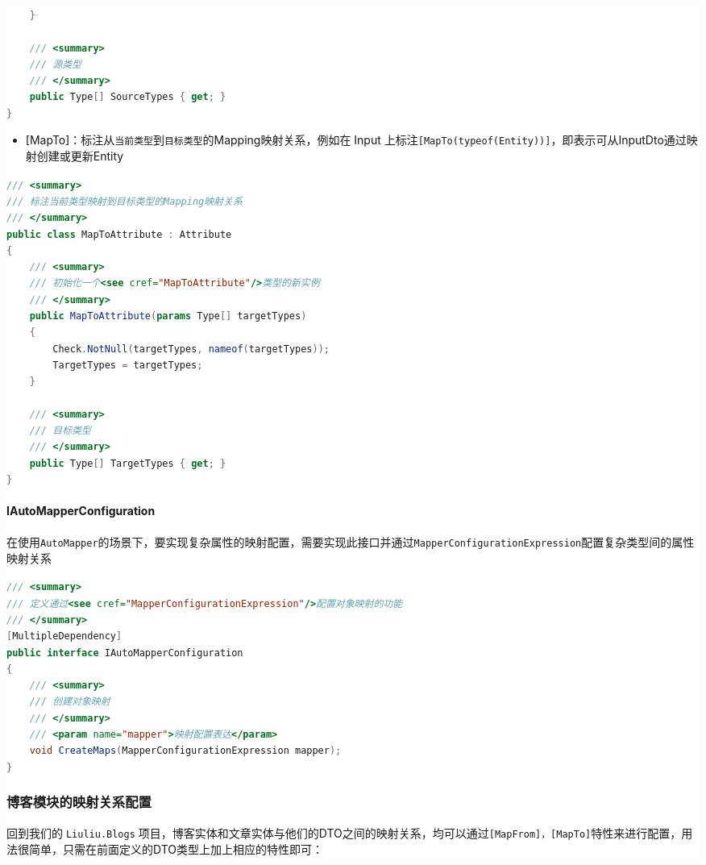 ```C#
    }

    /// <summary>
    /// 源类型
    /// </summary>
    public Type[] SourceTypes { get; }
}
```
* [MapTo]：标注从`当前类型`到`目标类型`的Mapping映射关系，例如在 Input 上标注`[MapTo(typeof(Entity))]`，即表示可从InputDto通过映射创建或更新Entity
```C#
/// <summary>
/// 标注当前类型映射到目标类型的Mapping映射关系
/// </summary>
public class MapToAttribute : Attribute
{
    /// <summary>
    /// 初始化一个<see cref="MapToAttribute"/>类型的新实例
    /// </summary>
    public MapToAttribute(params Type[] targetTypes)
    {
        Check.NotNull(targetTypes, nameof(targetTypes));
        TargetTypes = targetTypes;
    }

    /// <summary>
    /// 目标类型
    /// </summary>
    public Type[] TargetTypes { get; }
}
```

#### IAutoMapperConfiguration
在使用`AutoMapper`的场景下，要实现复杂属性的映射配置，需要实现此接口并通过`MapperConfigurationExpression`配置复杂类型间的属性映射关系
```C#
/// <summary>
/// 定义通过<see cref="MapperConfigurationExpression"/>配置对象映射的功能
/// </summary>
[MultipleDependency]
public interface IAutoMapperConfiguration
{
    /// <summary>
    /// 创建对象映射
    /// </summary>
    /// <param name="mapper">映射配置表达</param>
    void CreateMaps(MapperConfigurationExpression mapper);
}
```

### 博客模块的映射关系配置
回到我们的 `Liuliu.Blogs` 项目，博客实体和文章实体与他们的DTO之间的映射关系，均可以通过`[MapFrom]，[MapTo]`特性来进行配置，用法很简单，只需在前面定义的DTO类型上加上相应的特性即可：
